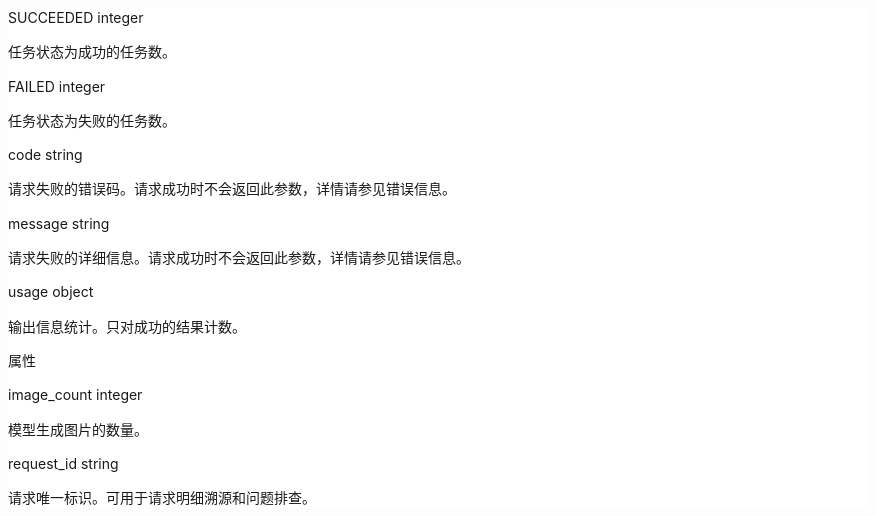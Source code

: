SUCCEEDED integer

任务状态为成功的任务数。

FAILED integer

任务状态为失败的任务数。

code string

请求失败的错误码。请求成功时不会返回此参数，详情请参见错误信息。

message string

请求失败的详细信息。请求成功时不会返回此参数，详情请参见错误信息。

usage object

输出信息统计。只对成功的结果计数。

属性

image_count integer

模型生成图片的数量。

request_id string

请求唯一标识。可用于请求明细溯源和问题排查。
